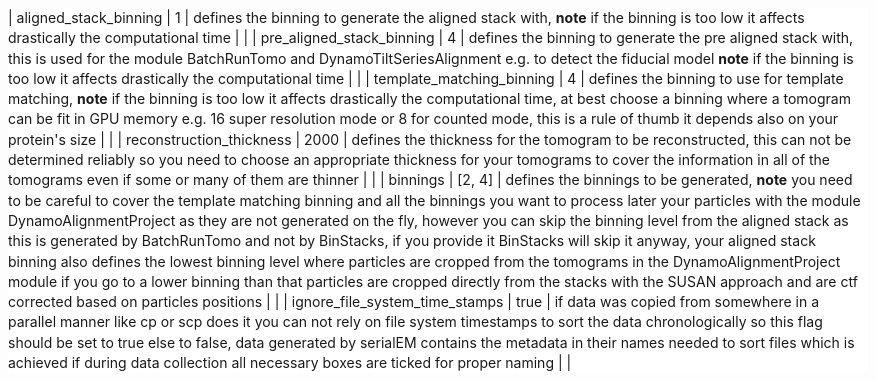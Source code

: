| aligned_stack_binning                                | 1                                                                                             | defines the binning to generate the aligned stack with, **note** if the binning is too low it affects drastically the computational time                                                                                                                                                                                                                                                                                                                                                                                                                                                                                                                                                                                                                |                    |
| pre_aligned_stack_binning                            | 4                                                                                             | defines the binning to generate the pre aligned stack with, this is used for the module BatchRunTomo and DynamoTiltSeriesAlignment e.g. to detect the fiducial model **note** if the binning is too low it affects drastically the computational time                                                                                                                                                                                                                                                                                                                                                                                                                                                                                                   |                    |
| template_matching_binning                            | 4                                                                                             | defines the binning to use for template matching, **note** if the binning is too low it affects drastically the computational time, at best choose a binning where a tomogram can be fit in GPU memory e.g. 16 super resolution mode or 8 for counted mode, this is a rule of thumb it depends also on your protein's size                                                                                                                                                                                                                                                                                                                                                                                                                              |                    |
| reconstruction_thickness                             | 2000                                                                                          | defines the thickness for the tomogram to be reconstructed, this can not be determined reliably so you need to choose an appropriate thickness for your tomograms to cover the information in all of the tomograms even if some or many of them are thinner                                                                                                                                                                                                                                                                                                                                                                                                                                                                                             |                    |
| binnings                                             | \[2, 4\]                                                                                      | defines the binnings to be generated, **note** you need to be careful to cover the template matching binning and all the binnings you want to process later your particles with the module DynamoAlignmentProject as they are not generated on the fly, however you can skip the binning level from the aligned stack as this is generated by BatchRunTomo and not by BinStacks, if you provide it BinStacks will skip it anyway, your aligned stack binning also defines the lowest binning level where particles are cropped from the tomograms in the DynamoAlignmentProject module if you go to a lower binning than that particles are cropped directly from the stacks with the SUSAN approach and are ctf corrected based on particles positions |                    |
| ignore_file_system_time_stamps                       | true                                                                                          | if data was copied from somewhere in a parallel manner like cp or scp does it you can not rely on file system timestamps to sort the data chronologically so this flag should be set to true else to false, data generated by serialEM contains the metadata in their names needed to sort files which is achieved if during data collection all necessary boxes are ticked for proper naming                                                                                                                                                                                                                                                                                                                                                           |                    |